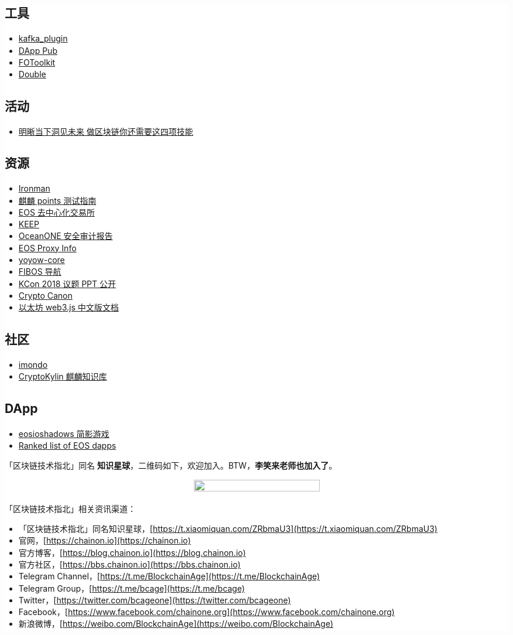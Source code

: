 ## 工具

* [kafka_plugin](https://bbs.chainon.io/d/1317-kafka-plugin)
* [DApp Pub](https://bbs.chainon.io/d/1326-dapp-pub)
* [FOToolkit](https://bbs.chainon.io/d/1362-fotoolkit)
* [Double](https://bbs.chainon.io/d/1364-double)

## 活动

* [明晰当下洞见未来 做区块链你还需要这四项技能](https://bbs.chainon.io/d/1322-tencent-teg)

## 资源

* [Ironman](https://bbs.chainon.io/d/1300-ironman)
* [麒麟 points 测试指南](https://bbs.chainon.io/d/1314-points)
* [EOS 去中心化交易所](https://bbs.chainon.io/d/1315-eos)
* [KEEP](https://bbs.chainon.io/d/1325-keep)
* [OceanONE 安全审计报告](https://bbs.chainon.io/d/1342-oceanone)
* [EOS Proxy Info](https://bbs.chainon.io/d/1344-eos-proxy-info)
* [yoyow-core](https://bbs.chainon.io/d/1346-yoyow-core)
* [FIBOS 导航](https://bbs.chainon.io/d/1363-fibos)
* [KCon 2018 议题 PPT 公开](https://bbs.chainon.io/d/1365-kcon-2018-ppt)
* [Crypto Canon](https://bbs.chainon.io/d/1370-crypto-canon)
* [以太坊 web3.js 中文版文档](https://bbs.chainon.io/d/1372-web3-js)

## 社区

* [imondo](https://bbs.chainon.io/d/1328-imondo)
* [CryptoKylin 麒麟知识库](https://bbs.chainon.io/d/1345-cryptokylin)

## DApp

* [eosioshadows 简影游戏](https://bbs.chainon.io/d/1324-eosioshadows)
* [Ranked list of EOS dapps](https://bbs.chainon.io/d/1341-ranked-list-of-eos-dapps)

「区块链技术指北」同名 **知识星球**，二维码如下，欢迎加入。BTW，**李笑来老师也加入了**。

<div align=center><img width="50%" height="50%" src="https://raw.githubusercontent.com/BlockchainOne/WeChat/master/images/ZSXQ.jpg"/></div>

「区块链技术指北」相关资讯渠道：

* 「区块链技术指北」同名知识星球，[https://t.xiaomiquan.com/ZRbmaU3](https://t.xiaomiquan.com/ZRbmaU3)
* 官网，[https://chainon.io](https://chainon.io)
* 官方博客，[https://blog.chainon.io](https://blog.chainon.io)
* 官方社区，[https://bbs.chainon.io](https://bbs.chainon.io)
* Telegram Channel，[https://t.me/BlockchainAge](https://t.me/BlockchainAge)
* Telegram Group，[https://t.me/bcage](https://t.me/bcage)
* Twitter，[https://twitter.com/bcageone](https://twitter.com/bcageone)
* Facebook，[https://www.facebook.com/chainone.org](https://www.facebook.com/chainone.org)
* 新浪微博，[https://weibo.com/BlockchainAge](https://weibo.com/BlockchainAge)
